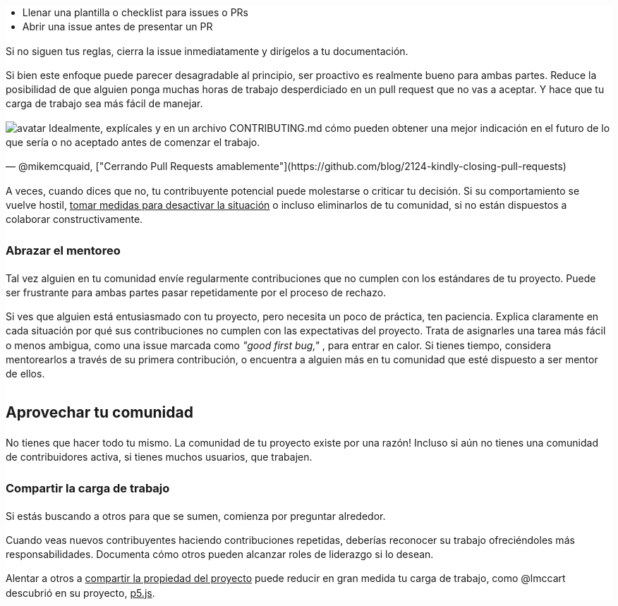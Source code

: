 * Llenar una plantilla o checklist para issues o PRs
* Abrir una issue antes de presentar un PR

Si no siguen tus reglas, cierra la issue inmediatamente y dirígelos a tu documentación.

Si bien este enfoque puede parecer desagradable al principio, ser proactivo es realmente bueno para ambas partes. Reduce la posibilidad de que alguien ponga muchas horas de trabajo desperdiciado en un pull request que no vas a aceptar. Y hace que tu carga de trabajo sea más fácil de manejar.

<aside markdown="1" class="pquote">
  <img src="https://avatars0.githubusercontent.com/u/125011" class="pquote-avatar" alt="avatar">
  Idealmente, explícales y en un archivo CONTRIBUTING.md cómo pueden obtener una mejor indicación en el futuro de lo que sería o no aceptado antes de comenzar el trabajo.
  <p markdown="1" class="pquote-credit">
— @mikemcquaid, ["Cerrando Pull Requests amablemente"](https://github.com/blog/2124-kindly-closing-pull-requests)
  </p>
</aside>

A veces, cuando dices que no, tu contribuyente potencial puede molestarse o criticar tu decisión. Si su comportamiento se vuelve hostil, [tomar medidas para desactivar la situación](https://github.com/jonschlinkert/maintainers-guide-to-staying-positive#action-items) o incluso eliminarlos de tu comunidad, si no están dispuestos a colaborar constructivamente.

### Abrazar el mentoreo

Tal vez alguien en tu comunidad envíe regularmente contribuciones que no cumplen con los estándares de tu proyecto. Puede ser frustrante para ambas partes pasar repetidamente por el proceso de rechazo.

Si ves que alguien está entusiasmado con tu proyecto, pero necesita un poco de práctica, ten paciencia. Explica claramente en cada situación por qué sus contribuciones no cumplen con las expectativas del proyecto. Trata de asignarles una tarea más fácil o menos ambigua, como una issue marcada como _"good first bug,"_ , para entrar en calor. Si tienes tiempo, considera mentorearlos a través de su primera contribución, o encuentra a alguien más en tu comunidad que esté dispuesto a ser mentor de ellos.

## Aprovechar tu comunidad

No tienes que hacer todo tu mismo. La comunidad de tu proyecto existe por una razón! Incluso si aún no tienes una comunidad de contribuidores activa, si tienes muchos usuarios, que trabajen.

### Compartir la carga de trabajo

Si estás buscando a otros para que se sumen, comienza por preguntar alrededor.

Cuando veas nuevos contribuyentes haciendo contribuciones repetidas, deberías reconocer su trabajo ofreciéndoles más responsabilidades. Documenta cómo otros pueden alcanzar roles de liderazgo si lo desean.

Alentar a otros a [compartir la propiedad del proyecto](../building-community/#share-ownership-of-your-project) puede reducir en gran medida tu carga de trabajo, como @lmccart descubrió en su proyecto, [p5.js](https://github.com/processing/p5.js?files=1).
